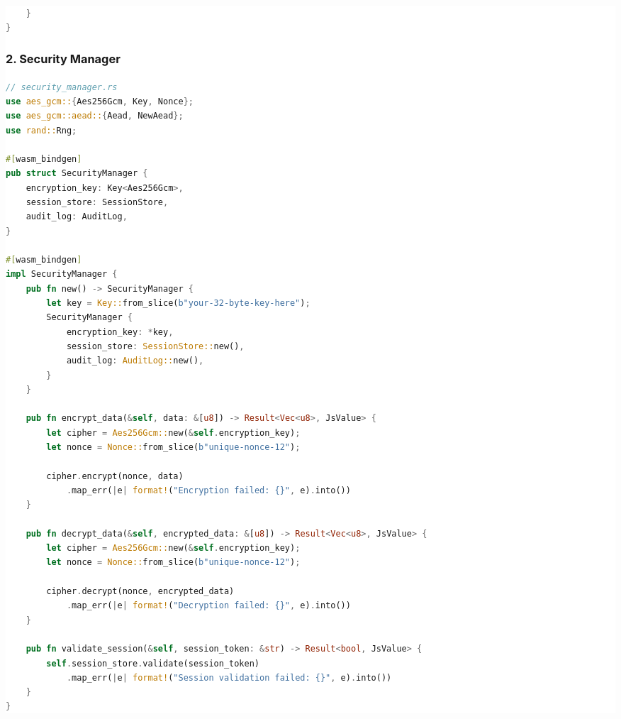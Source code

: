 ```rust
    }
}
```

### **2. Security Manager**
```rust
// security_manager.rs
use aes_gcm::{Aes256Gcm, Key, Nonce};
use aes_gcm::aead::{Aead, NewAead};
use rand::Rng;

#[wasm_bindgen]
pub struct SecurityManager {
    encryption_key: Key<Aes256Gcm>,
    session_store: SessionStore,
    audit_log: AuditLog,
}

#[wasm_bindgen]
impl SecurityManager {
    pub fn new() -> SecurityManager {
        let key = Key::from_slice(b"your-32-byte-key-here");
        SecurityManager {
            encryption_key: *key,
            session_store: SessionStore::new(),
            audit_log: AuditLog::new(),
        }
    }

    pub fn encrypt_data(&self, data: &[u8]) -> Result<Vec<u8>, JsValue> {
        let cipher = Aes256Gcm::new(&self.encryption_key);
        let nonce = Nonce::from_slice(b"unique-nonce-12");
        
        cipher.encrypt(nonce, data)
            .map_err(|e| format!("Encryption failed: {}", e).into())
    }

    pub fn decrypt_data(&self, encrypted_data: &[u8]) -> Result<Vec<u8>, JsValue> {
        let cipher = Aes256Gcm::new(&self.encryption_key);
        let nonce = Nonce::from_slice(b"unique-nonce-12");
        
        cipher.decrypt(nonce, encrypted_data)
            .map_err(|e| format!("Decryption failed: {}", e).into())
    }

    pub fn validate_session(&self, session_token: &str) -> Result<bool, JsValue> {
        self.session_store.validate(session_token)
            .map_err(|e| format!("Session validation failed: {}", e).into())
    }
}
```
